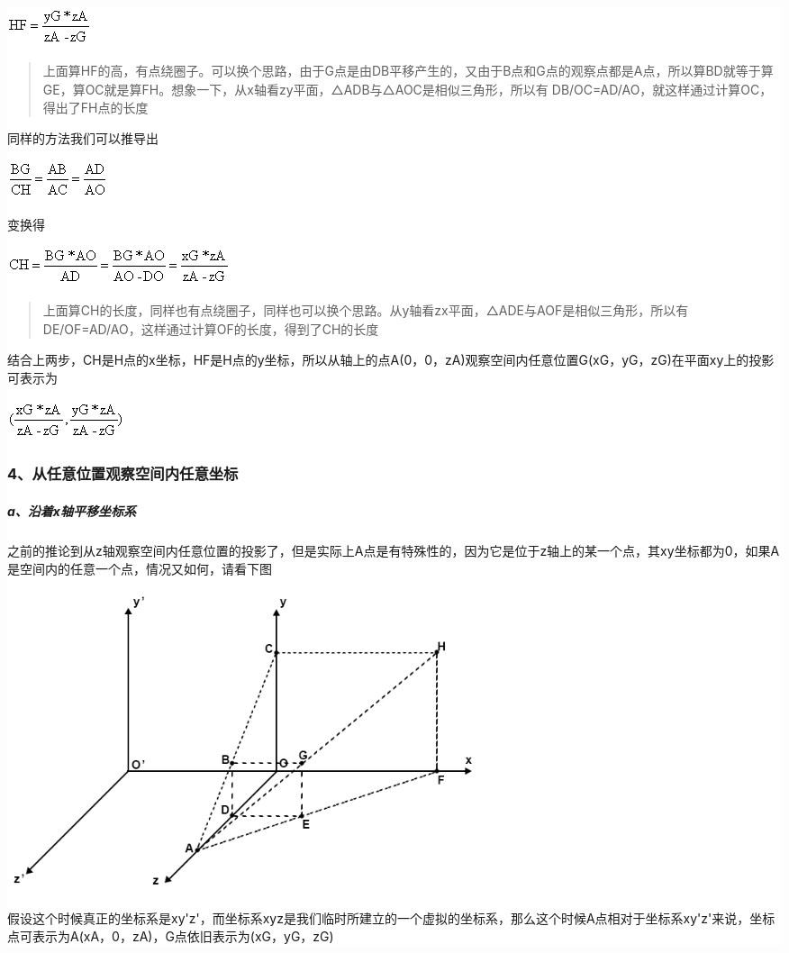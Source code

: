 ![图片14.png](./img/图片14.png)

> 上面算HF的高，有点绕圈子。可以换个思路，由于G点是由DB平移产生的，又由于B点和G点的观察点都是A点，所以算BD就等于算GE，算OC就是算FH。想象一下，从x轴看zy平面，△ADB与△AOC是相似三角形，所以有 DB/OC=AD/AO，就这样通过计算OC，得出了FH点的长度

同样的方法我们可以推导出

![图片15.png](./img/图片15.png)

变换得

![图片16.png](./img/图片16.png)

> 上面算CH的长度，同样也有点绕圈子，同样也可以换个思路。从y轴看zx平面，△ADE与AOF是相似三角形，所以有DE/OF=AD/AO，这样通过计算OF的长度，得到了CH的长度

结合上两步，CH是H点的x坐标，HF是H点的y坐标，所以从轴上的点A(0，0，zA)观察空间内任意位置G(xG，yG，zG)在平面xy上的投影可表示为

![图片17.png](./img/图片17.png)

### 4、从任意位置观察空间内任意坐标
##### a、沿着x轴平移坐标系

之前的推论到从z轴观察空间内任意位置的投影了，但是实际上A点是有特殊性的，因为它是位于z轴上的某一个点，其xy坐标都为0，如果A是空间内的任意一个点，情况又如何，请看下图

![04.png](./img/04.png)

假设这个时候真正的坐标系是xy'z'，而坐标系xyz是我们临时所建立的一个虚拟的坐标系，那么这个时候A点相对于坐标系xy'z'来说，坐标点可表示为A(xA，0，zA)，G点依旧表示为(xG，yG，zG)
